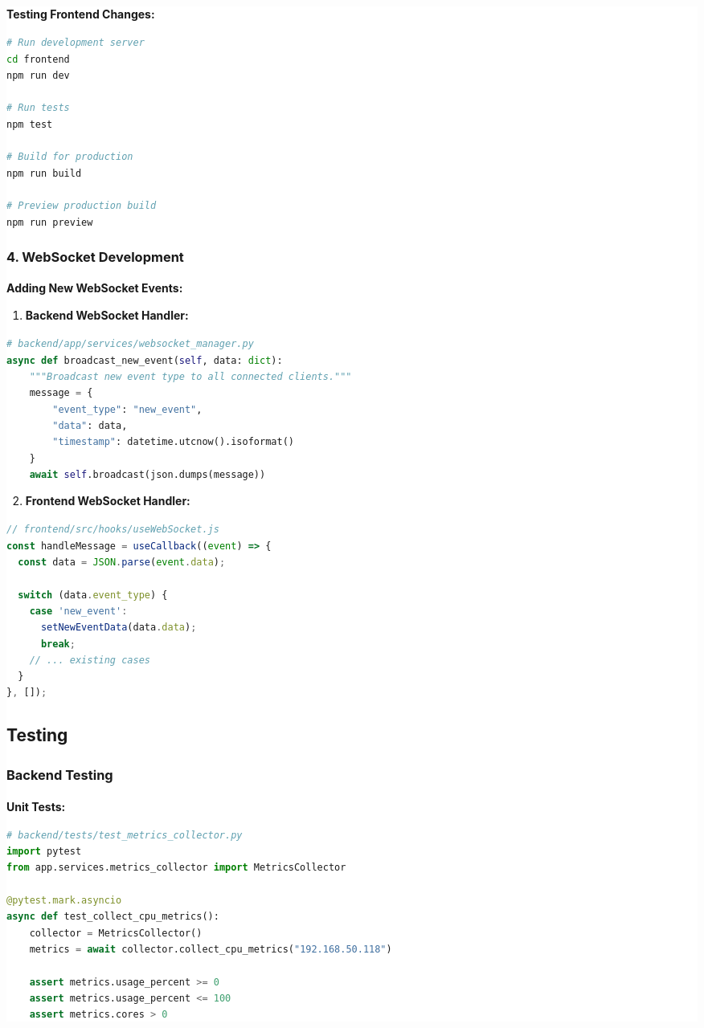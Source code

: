 **Testing Frontend Changes:**
```bash
# Run development server
cd frontend
npm run dev

# Run tests
npm test

# Build for production
npm run build

# Preview production build
npm run preview
```

### 4. WebSocket Development

**Adding New WebSocket Events:**

1. **Backend WebSocket Handler:**
```python
# backend/app/services/websocket_manager.py
async def broadcast_new_event(self, data: dict):
    """Broadcast new event type to all connected clients."""
    message = {
        "event_type": "new_event",
        "data": data,
        "timestamp": datetime.utcnow().isoformat()
    }
    await self.broadcast(json.dumps(message))
```

2. **Frontend WebSocket Handler:**
```javascript
// frontend/src/hooks/useWebSocket.js
const handleMessage = useCallback((event) => {
  const data = JSON.parse(event.data);
  
  switch (data.event_type) {
    case 'new_event':
      setNewEventData(data.data);
      break;
    // ... existing cases
  }
}, []);
```

## Testing

### Backend Testing

**Unit Tests:**
```python
# backend/tests/test_metrics_collector.py
import pytest
from app.services.metrics_collector import MetricsCollector

@pytest.mark.asyncio
async def test_collect_cpu_metrics():
    collector = MetricsCollector()
    metrics = await collector.collect_cpu_metrics("192.168.50.118")
    
    assert metrics.usage_percent >= 0
    assert metrics.usage_percent <= 100
    assert metrics.cores > 0
```